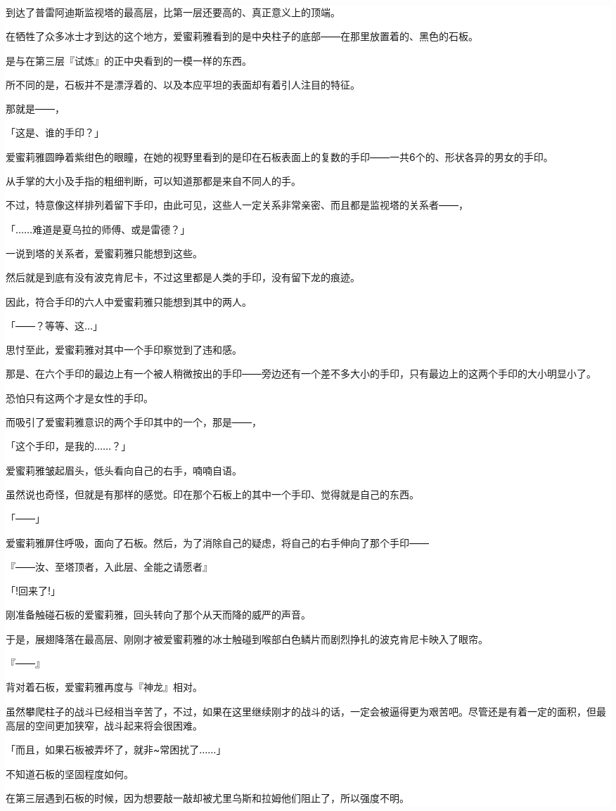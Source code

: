 到达了普雷阿迪斯监视塔的最高层，比第一层还要高的、真正意义上的顶端。

在牺牲了众多冰士才到达的这个地方，爱蜜莉雅看到的是中央柱子的底部——在那里放置着的、黑色的石板。

是与在第三层『试炼』的正中央看到的一模一样的东西。

所不同的是，石板并不是漂浮着的、以及本应平坦的表面却有着引人注目的特征。

那就是——，

「这是、谁的手印？」

爱蜜莉雅圆睁着紫绀色的眼瞳，在她的视野里看到的是印在石板表面上的复数的手印——一共6个的、形状各异的男女的手印。

从手掌的大小及手指的粗细判断，可以知道那都是来自不同人的手。

不过，特意像这样排列着留下手印，由此可见，这些人一定关系非常亲密、而且都是监视塔的关系者——，

「……难道是夏乌拉的师傅、或是雷德？」

一说到塔的关系者，爱蜜莉雅只能想到这些。

然后就是到底有没有波克肯尼卡，不过这里都是人类的手印，没有留下龙的痕迹。

因此，符合手印的六人中爱蜜莉雅只能想到其中的两人。

「——？等等、这...」

思忖至此，爱蜜莉雅对其中一个手印察觉到了违和感。

那是、在六个手印的最边上有一个被人稍微按出的手印——旁边还有一个差不多大小的手印，只有最边上的这两个手印的大小明显小了。

恐怕只有这两个才是女性的手印。

而吸引了爱蜜莉雅意识的两个手印其中的一个，那是——，

「这个手印，是我的……？」

爱蜜莉雅皱起眉头，低头看向自己的右手，喃喃自语。

虽然说也奇怪，但就是有那样的感觉。印在那个石板上的其中一个手印、觉得就是自己的东西。

「——」

爱蜜莉雅屏住呼吸，面向了石板。然后，为了消除自己的疑虑，将自己的右手伸向了那个手印——

『——汝、至塔顶者，入此层、全能之请愿者』

「!回来了!」

刚准备触碰石板的爱蜜莉雅，回头转向了那个从天而降的威严的声音。

于是，展翅降落在最高层、刚刚才被爱蜜莉雅的冰士触碰到喉部白色鳞片而剧烈挣扎的波克肯尼卡映入了眼帘。

『——』

背对着石板，爱蜜莉雅再度与『神龙』相对。

虽然攀爬柱子的战斗已经相当辛苦了，不过，如果在这里继续刚才的战斗的话，一定会被逼得更为艰苦吧。尽管还是有着一定的面积，但最高层的空间更加狭窄，战斗起来将会很困难。

「而且，如果石板被弄坏了，就非~常困扰了……」

不知道石板的坚固程度如何。

在第三层遇到石板的时候，因为想要敲一敲却被尤里乌斯和拉姆他们阻止了，所以强度不明。
